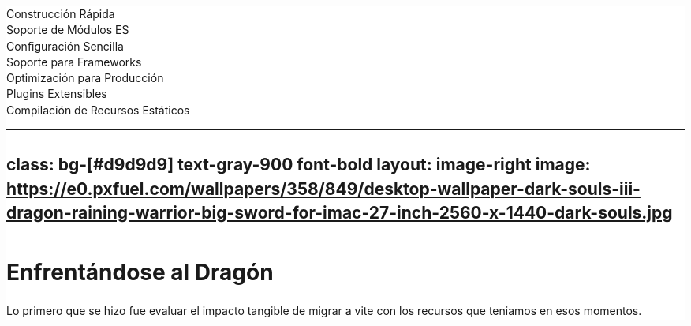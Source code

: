 <div v-click> 
    <span class="font-semibold">
        Construcción Rápida
    </span>
</div>

<div v-click> 
    <span class="text-bold  text-[#007aff]">
        Soporte de Módulos ES
    </span>
</div>

<div v-click> 
    <span class="font-semibold">
        Configuración Sencilla
    </span>
</div>

<div v-click> 
    <span class="font-semibold">
        Soporte para Frameworks
    </span>
</div>

<div v-click> 
    <span class="font-semibold">
        Optimización para Producción
    </span>
</div>

<div v-click> 
    <span class="font-semibold">
        Plugins Extensibles
    </span>
</div>

<div v-click> 
    <span class="font-semibold">
        Compilación de Recursos Estáticos
    </span>
</div>

---
class: bg-[#d9d9d9] text-gray-900 font-bold
layout: image-right
image: https://e0.pxfuel.com/wallpapers/358/849/desktop-wallpaper-dark-souls-iii-dragon-raining-warrior-big-sword-for-imac-27-inch-2560-x-1440-dark-souls.jpg
---

# Enfrentándose al Dragón


<div class="my-4">
    <span class="font-normal text-xs leading-none  ">
Lo primero que se hizo fue evaluar el impacto tangible de migrar a vite con los recursos que teniamos en esos momentos.</span>
</div>
